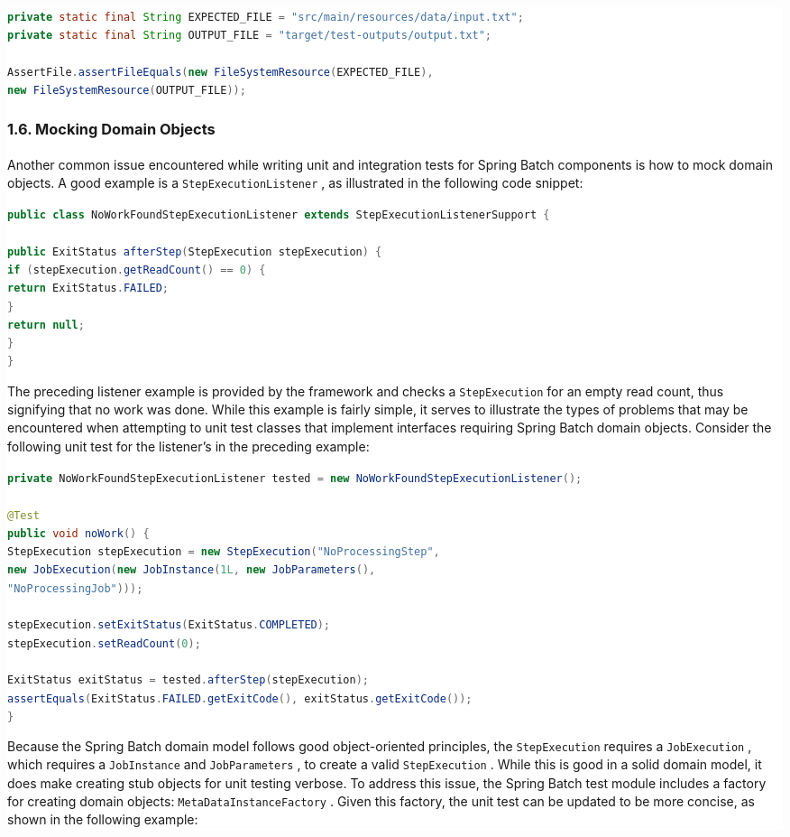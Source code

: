 ```java
private static final String EXPECTED_FILE = "src/main/resources/data/input.txt";
private static final String OUTPUT_FILE = "target/test-outputs/output.txt";

AssertFile.assertFileEquals(new FileSystemResource(EXPECTED_FILE),
new FileSystemResource(OUTPUT_FILE));
```

### 1.6. Mocking Domain Objects

Another common issue encountered while writing unit and integration tests for Spring Batch components is how to mock domain objects. A good example is a  `StepExecutionListener` , as illustrated in the following code snippet:

```java
public class NoWorkFoundStepExecutionListener extends StepExecutionListenerSupport {

public ExitStatus afterStep(StepExecution stepExecution) {
if (stepExecution.getReadCount() == 0) {
return ExitStatus.FAILED;
}
return null;
}
}
```

The preceding listener example is provided by the framework and checks a  `StepExecution`  for an empty read count, thus signifying that no work was done. While this example is fairly simple, it serves to illustrate the types of problems that may be encountered when attempting to unit test classes that implement interfaces requiring Spring Batch domain objects. Consider the following unit test for the listener’s in the preceding example:

```java
private NoWorkFoundStepExecutionListener tested = new NoWorkFoundStepExecutionListener();

@Test
public void noWork() {
StepExecution stepExecution = new StepExecution("NoProcessingStep",
new JobExecution(new JobInstance(1L, new JobParameters(),
"NoProcessingJob")));

stepExecution.setExitStatus(ExitStatus.COMPLETED);
stepExecution.setReadCount(0);

ExitStatus exitStatus = tested.afterStep(stepExecution);
assertEquals(ExitStatus.FAILED.getExitCode(), exitStatus.getExitCode());
}
```

Because the Spring Batch domain model follows good object-oriented principles, the  `StepExecution`  requires a  `JobExecution` , which requires a  `JobInstance`  and  `JobParameters` , to create a valid  `StepExecution` . While this is good in a solid domain model, it does make creating stub objects for unit testing verbose. To address this issue, the Spring Batch test module includes a factory for creating domain objects:  `MetaDataInstanceFactory` . Given this factory, the unit test can be updated to be more concise, as shown in the following example:
